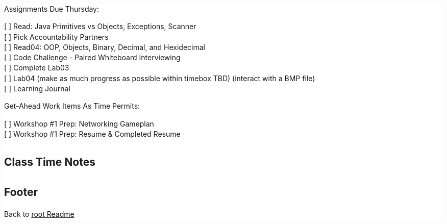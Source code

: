 Assignments Due Thursday:

[ ] Read: Java Primitives vs Objects, Exceptions, Scanner  
[ ] Pick Accountability Partners  
[ ] Read04: OOP, Objects, Binary, Decimal, and Hexidecimal  
[ ] Code Challenge - Paired Whiteboard Interviewing  
[ ] Complete Lab03  
[ ] Lab04 (make as much progress as possible within timebox TBD) (interact with a BMP file)  
[ ] Learning Journal  

Get-Ahead Work Items As Time Permits:

[ ] Workshop #1 Prep: Networking Gameplan  
[ ] Workshop #1 Prep: Resume & Completed Resume

## Class Time Notes

## Footer

Back to [root Readme](../README.md)  
